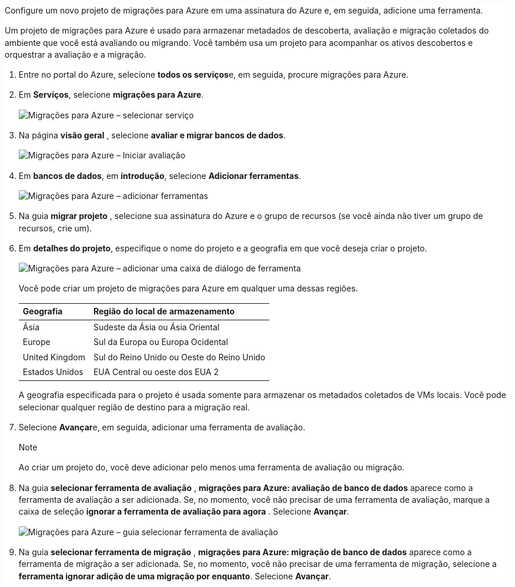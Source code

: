 Configure um novo projeto de migrações para Azure em uma assinatura do Azure e, em seguida, adicione uma ferramenta.

Um projeto de migrações para Azure é usado para armazenar metadados de descoberta, avaliação e migração coletados do ambiente que você está avaliando ou migrando. Você também usa um projeto para acompanhar os ativos descobertos e orquestrar a avaliação e a migração.

1. Entre no portal do Azure, selecione **todos os serviços**e, em seguida, procure migrações para Azure.
2. Em **Serviços**, selecione **migrações para Azure**.

   ![Migrações para Azure – selecionar serviço](../dma/media//dma-assess-sql-data-estate-to-sqldb/dms-azure-migrate-services.png)

3. Na página **visão geral** , selecione **avaliar e migrar bancos de dados**.

   ![Migrações para Azure – Iniciar avaliação](../dma/media//dma-assess-sql-data-estate-to-sqldb/dms-azure-migrate-hub-assess.png)

4. Em **bancos de dados**, em **introdução**, selecione **Adicionar ferramentas**.

   ![Migrações para Azure – adicionar ferramentas](../dma/media//dma-assess-sql-data-estate-to-sqldb/dms-azure-migrate-add-tools.png)

5. Na guia **migrar projeto** , selecione sua assinatura do Azure e o grupo de recursos (se você ainda não tiver um grupo de recursos, crie um).
6. Em **detalhes do projeto**, especifique o nome do projeto e a geografia em que você deseja criar o projeto.

    ![Migrações para Azure – adicionar uma caixa de diálogo de ferramenta](../dma/media//dma-assess-sql-data-estate-to-sqldb/dms-azure-migrate-add-tool-dialog.png)

    Você pode criar um projeto de migrações para Azure em qualquer uma dessas regiões.

    | **Geografia**  | **Região do local de armazenamento** |
    | ------------- | ------------- |
    | Ásia | Sudeste da Ásia ou Ásia Oriental |
    | Europe | Sul da Europa ou Europa Ocidental |
    | United Kingdom | Sul do Reino Unido ou Oeste do Reino Unido |
    | Estados Unidos | EUA Central ou oeste dos EUA 2 |

    A geografia especificada para o projeto é usada somente para armazenar os metadados coletados de VMs locais. Você pode selecionar qualquer região de destino para a migração real.

7. Selecione **Avançar**e, em seguida, adicionar uma ferramenta de avaliação.

   > [!NOTE]
   > Ao criar um projeto do, você deve adicionar pelo menos uma ferramenta de avaliação ou migração.

8. Na guia **selecionar ferramenta de avaliação** , **migrações para Azure: avaliação de banco de dados** aparece como a ferramenta de avaliação a ser adicionada. Se, no momento, você não precisar de uma ferramenta de avaliação, marque a caixa de seleção **ignorar a ferramenta de avaliação para agora** . Selecione **Avançar**.

    ![Migrações para Azure – guia selecionar ferramenta de avaliação](../dma/media//dma-assess-sql-data-estate-to-sqldb/dms-azure-migrate-select-assessment-tool.png)

9. Na guia **selecionar ferramenta de migração** , **migrações para Azure: migração de banco de dados** aparece como a ferramenta de migração a ser adicionada. Se, no momento, você não precisar de uma ferramenta de migração, selecione a **ferramenta ignorar adição de uma migração por enquanto**. Selecione **Avançar**.

